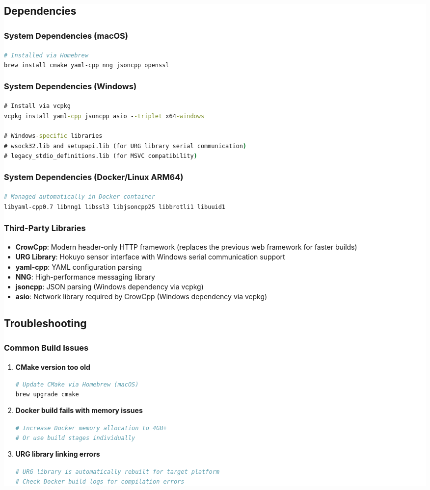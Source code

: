 ## Dependencies

### System Dependencies (macOS)
```bash
# Installed via Homebrew
brew install cmake yaml-cpp nng jsoncpp openssl
```

### System Dependencies (Windows)
```cmd
# Install via vcpkg
vcpkg install yaml-cpp jsoncpp asio --triplet x64-windows

# Windows-specific libraries
# wsock32.lib and setupapi.lib (for URG library serial communication)
# legacy_stdio_definitions.lib (for MSVC compatibility)
```

### System Dependencies (Docker/Linux ARM64)
```bash
# Managed automatically in Docker container
libyaml-cpp0.7 libnng1 libssl3 libjsoncpp25 libbrotli1 libuuid1
```

### Third-Party Libraries
- **CrowCpp**: Modern header-only HTTP framework (replaces the previous web framework for faster builds)
- **URG Library**: Hokuyo sensor interface with Windows serial communication support
- **yaml-cpp**: YAML configuration parsing
- **NNG**: High-performance messaging library
- **jsoncpp**: JSON parsing (Windows dependency via vcpkg)
- **asio**: Network library required by CrowCpp (Windows dependency via vcpkg)

## Troubleshooting

### Common Build Issues

1. **CMake version too old**
   ```bash
   # Update CMake via Homebrew (macOS)
   brew upgrade cmake
   ```

2. **Docker build fails with memory issues**
   ```bash
   # Increase Docker memory allocation to 4GB+
   # Or use build stages individually
   ```

3. **URG library linking errors**
   ```bash
   # URG library is automatically rebuilt for target platform
   # Check Docker build logs for compilation errors
   ```
